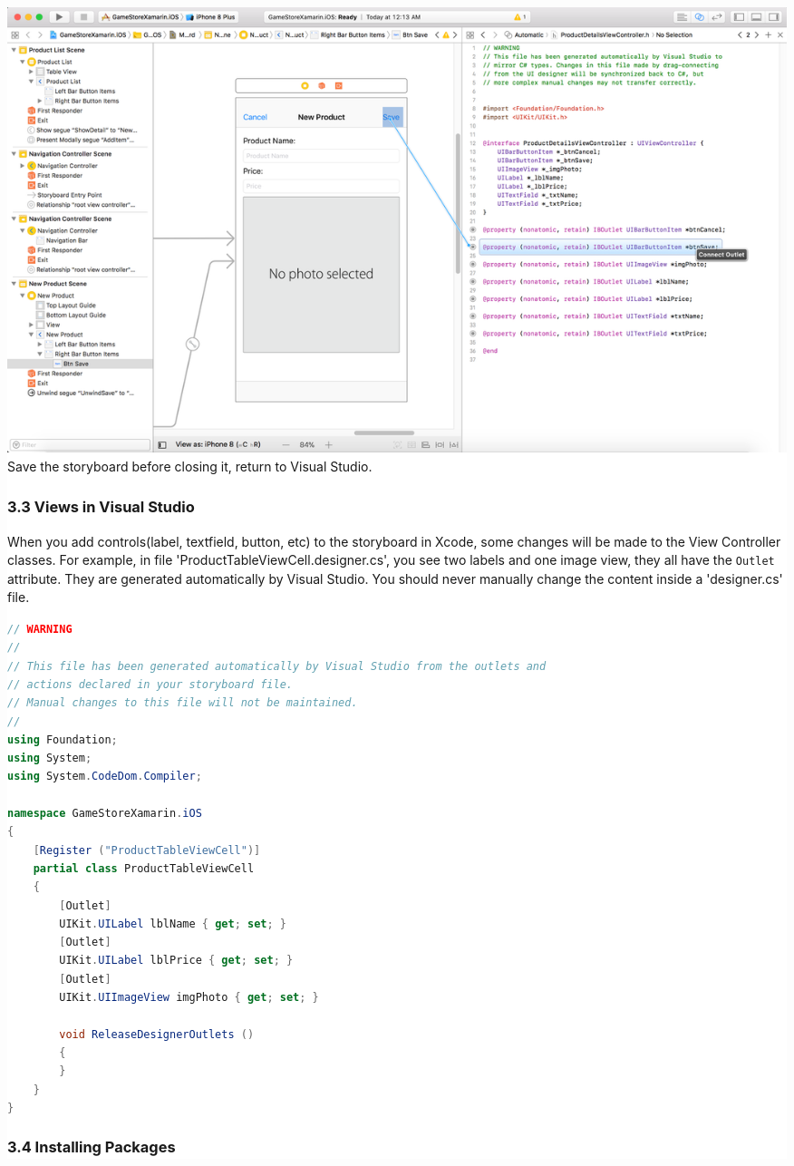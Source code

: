 ![image](/public/tutorials/607/ios_connect.png)  
Save the storyboard before closing it, return to Visual Studio.
### 3.3 Views in Visual Studio
When you add controls(label, textfield, button, etc) to the storyboard in Xcode, some changes will be made to the View Controller classes. For example, in file 'ProductTableViewCell.designer.cs', you see two labels and one image view, they all have the `Outlet` attribute. They are generated automatically by Visual Studio. You should never manually change the content inside a 'designer.cs' file.
```c#
// WARNING
//
// This file has been generated automatically by Visual Studio from the outlets and
// actions declared in your storyboard file.
// Manual changes to this file will not be maintained.
//
using Foundation;
using System;
using System.CodeDom.Compiler;

namespace GameStoreXamarin.iOS
{
    [Register ("ProductTableViewCell")]
    partial class ProductTableViewCell
    {
        [Outlet]
        UIKit.UILabel lblName { get; set; }
        [Outlet]
        UIKit.UILabel lblPrice { get; set; }
        [Outlet]
        UIKit.UIImageView imgPhoto { get; set; }

        void ReleaseDesignerOutlets ()
        {
        }
    }
}
```
### 3.4 Installing Packages